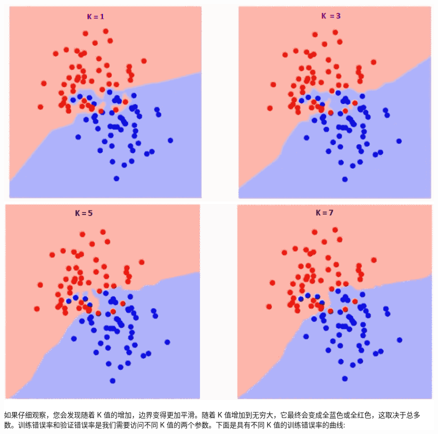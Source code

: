 ![](img/a5decc252803e0b09f4aaf0faa184045.png)![](img/d2007bc2e5af6603ef0034ba146366f4.png)

如果仔细观察，您会发现随着 K 值的增加，边界变得更加平滑。随着 K 值增加到无穷大，它最终会变成全蓝色或全红色，这取决于总多数。训练错误率和验证错误率是我们需要访问不同 K 值的两个参数。下面是具有不同 K 值的训练错误率的曲线:
